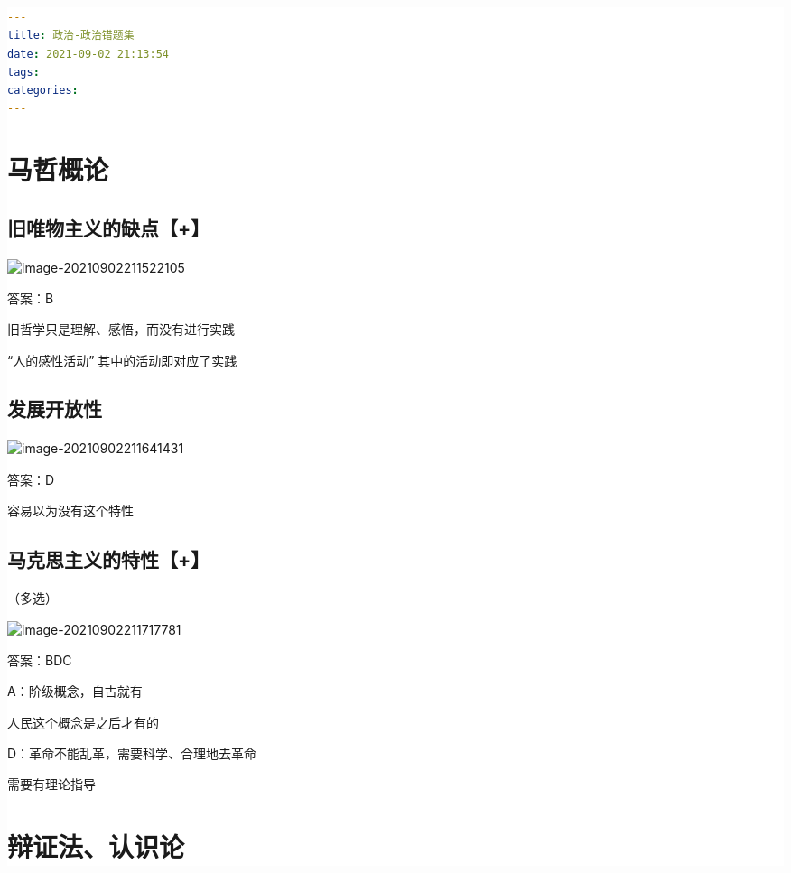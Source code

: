 ```yaml
---
title: 政治-政治错题集
date: 2021-09-02 21:13:54
tags:
categories:
---
```


# 马哲概论



## 旧唯物主义的缺点【+】

![image-20210902211522105](https://picgo-freejim.oss-cn-beijing.aliyuncs.com/to_upload/image-20210902211522105.png)

答案：B

旧哲学只是理解、感悟，而没有进行实践

“人的感性活动” 其中的活动即对应了实践



## 发展开放性

![image-20210902211641431](https://picgo-freejim.oss-cn-beijing.aliyuncs.com/to_upload/image-20210902211641431.png)

答案：D

容易以为没有这个特性

## 马克思主义的特性【+】

（多选）

![image-20210902211717781](https://picgo-freejim.oss-cn-beijing.aliyuncs.com/to_upload/image-20210902211717781.png)

答案：BDC

A：阶级概念，自古就有

人民这个概念是之后才有的



D：革命不能乱革，需要科学、合理地去革命

需要有理论指导



# 辩证法、认识论
